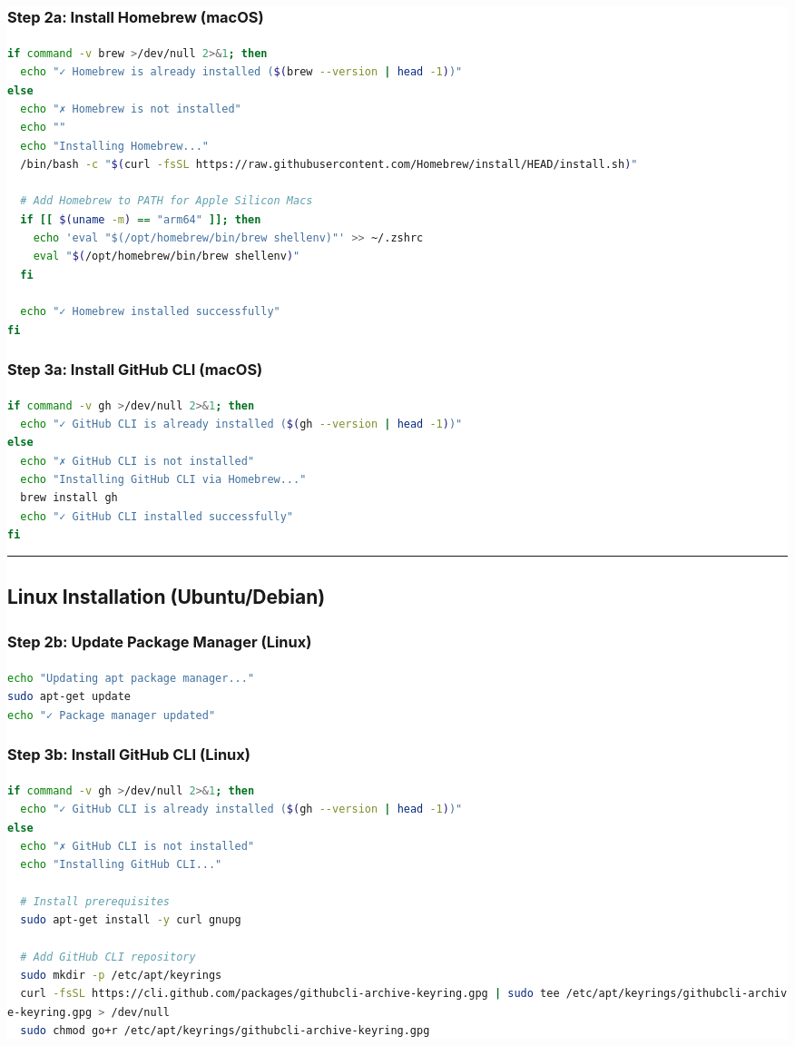 ### Step 2a: Install Homebrew (macOS)

```bash
if command -v brew >/dev/null 2>&1; then
  echo "✓ Homebrew is already installed ($(brew --version | head -1))"
else
  echo "✗ Homebrew is not installed"
  echo ""
  echo "Installing Homebrew..."
  /bin/bash -c "$(curl -fsSL https://raw.githubusercontent.com/Homebrew/install/HEAD/install.sh)"

  # Add Homebrew to PATH for Apple Silicon Macs
  if [[ $(uname -m) == "arm64" ]]; then
    echo 'eval "$(/opt/homebrew/bin/brew shellenv)"' >> ~/.zshrc
    eval "$(/opt/homebrew/bin/brew shellenv)"
  fi

  echo "✓ Homebrew installed successfully"
fi
```

### Step 3a: Install GitHub CLI (macOS)

```bash
if command -v gh >/dev/null 2>&1; then
  echo "✓ GitHub CLI is already installed ($(gh --version | head -1))"
else
  echo "✗ GitHub CLI is not installed"
  echo "Installing GitHub CLI via Homebrew..."
  brew install gh
  echo "✓ GitHub CLI installed successfully"
fi
```

---

## Linux Installation (Ubuntu/Debian)

### Step 2b: Update Package Manager (Linux)

```bash
echo "Updating apt package manager..."
sudo apt-get update
echo "✓ Package manager updated"
```

### Step 3b: Install GitHub CLI (Linux)

```bash
if command -v gh >/dev/null 2>&1; then
  echo "✓ GitHub CLI is already installed ($(gh --version | head -1))"
else
  echo "✗ GitHub CLI is not installed"
  echo "Installing GitHub CLI..."

  # Install prerequisites
  sudo apt-get install -y curl gnupg

  # Add GitHub CLI repository
  sudo mkdir -p /etc/apt/keyrings
  curl -fsSL https://cli.github.com/packages/githubcli-archive-keyring.gpg | sudo tee /etc/apt/keyrings/githubcli-archive-keyring.gpg > /dev/null
  sudo chmod go+r /etc/apt/keyrings/githubcli-archive-keyring.gpg

```